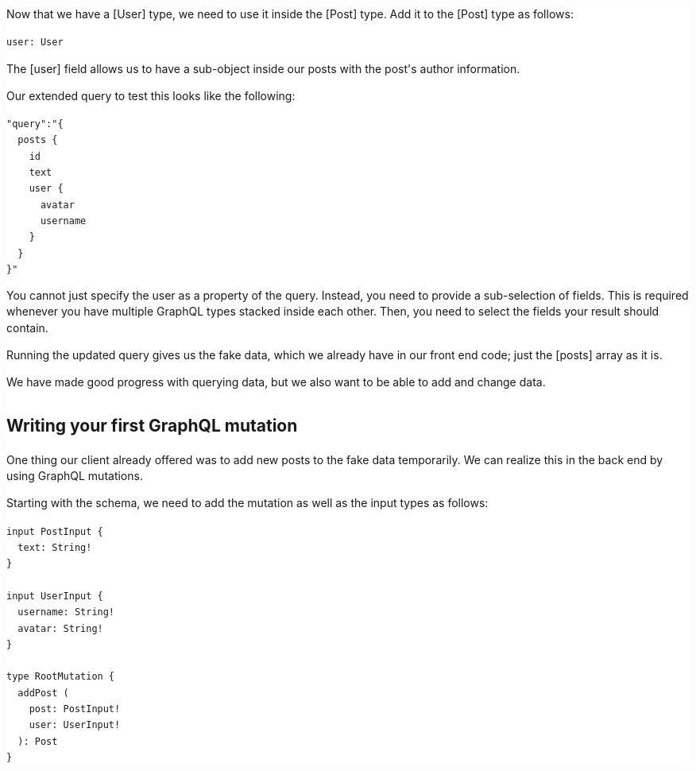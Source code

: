 
Now that we have a [User] type, we need to use it inside the
[Post] type. Add it to the [Post] type as follows:

```
user: User
```


The [user] field allows us to have a sub-object inside our posts
with the post\'s author information.

Our extended query to test this looks like the following:

```
"query":"{
  posts {
    id
    text
    user {
      avatar
      username
    }
  }
}"
```


You cannot just specify the user as a property of the query. Instead,
you need to provide a sub-selection of fields. This is required whenever
you have multiple GraphQL types stacked inside each other. Then, you
need to select the fields your result should contain.

Running the updated query gives us the fake data, which we already have
in our front end code; just the [posts] array as it is.

We have made good progress with querying data, but we also want to be
able to add and change data.



Writing your first GraphQL mutation
-----------------------------------

One thing our client already offered was to add new posts to the fake
data temporarily. We can realize this in the back end by using GraphQL
mutations.

Starting with the schema, we need to add the mutation as well as the
input types as follows:

```
input PostInput {
  text: String!
}

input UserInput {
  username: String!
  avatar: String!
}

type RootMutation {
  addPost (
    post: PostInput!
    user: UserInput!
  ): Post
}
```

